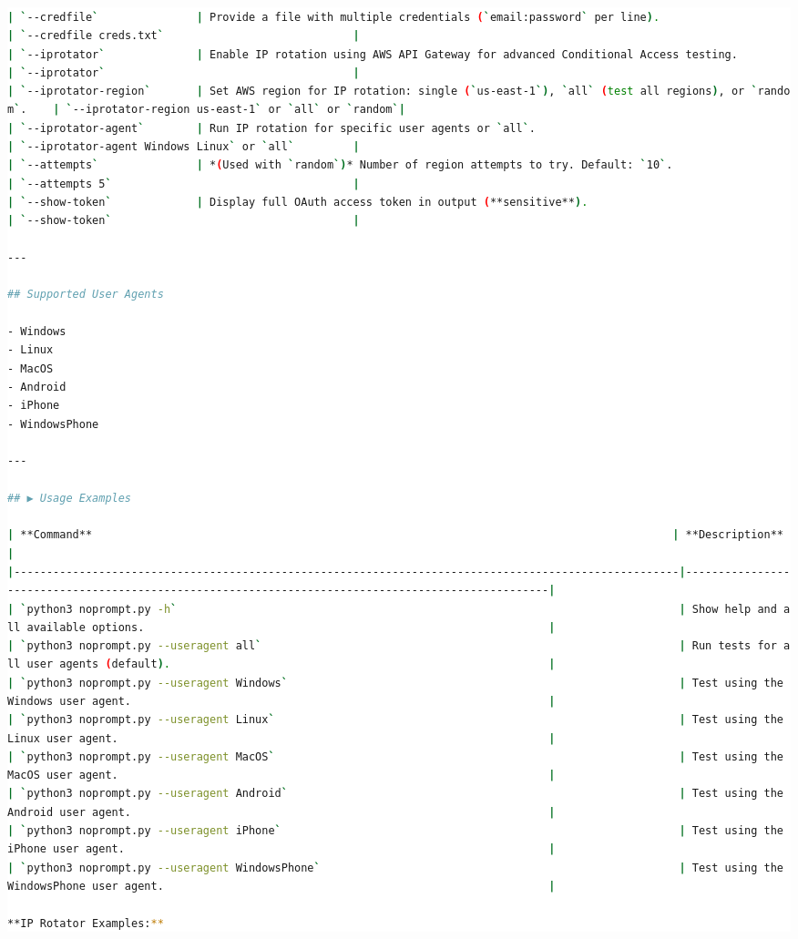   ```bash
| `--credfile`               | Provide a file with multiple credentials (`email:password` per line).                           | `--credfile creds.txt`                             |
| `--iprotator`              | Enable IP rotation using AWS API Gateway for advanced Conditional Access testing.               | `--iprotator`                                      |
| `--iprotator-region`       | Set AWS region for IP rotation: single (`us-east-1`), `all` (test all regions), or `random`.    | `--iprotator-region us-east-1` or `all` or `random`|
| `--iprotator-agent`        | Run IP rotation for specific user agents or `all`.                                              | `--iprotator-agent Windows Linux` or `all`         |
| `--attempts`               | *(Used with `random`)* Number of region attempts to try. Default: `10`.                         | `--attempts 5`                                     |
| `--show-token`             | Display full OAuth access token in output (**sensitive**).                                       | `--show-token`                                     |

---

## Supported User Agents

- Windows
- Linux
- MacOS
- Android
- iPhone
- WindowsPhone

---

## ▶️ Usage Examples

| **Command**                                                                                         | **Description**                                                                                   |
|------------------------------------------------------------------------------------------------------|---------------------------------------------------------------------------------------------------|
| `python3 noprompt.py -h`                                                                             | Show help and all available options.                                                              |
| `python3 noprompt.py --useragent all`                                                                | Run tests for all user agents (default).                                                          |
| `python3 noprompt.py --useragent Windows`                                                            | Test using the Windows user agent.                                                                |
| `python3 noprompt.py --useragent Linux`                                                              | Test using the Linux user agent.                                                                  |
| `python3 noprompt.py --useragent MacOS`                                                              | Test using the MacOS user agent.                                                                  |
| `python3 noprompt.py --useragent Android`                                                            | Test using the Android user agent.                                                                |
| `python3 noprompt.py --useragent iPhone`                                                             | Test using the iPhone user agent.                                                                 |
| `python3 noprompt.py --useragent WindowsPhone`                                                       | Test using the WindowsPhone user agent.                                                           |

**IP Rotator Examples:**  

  ```